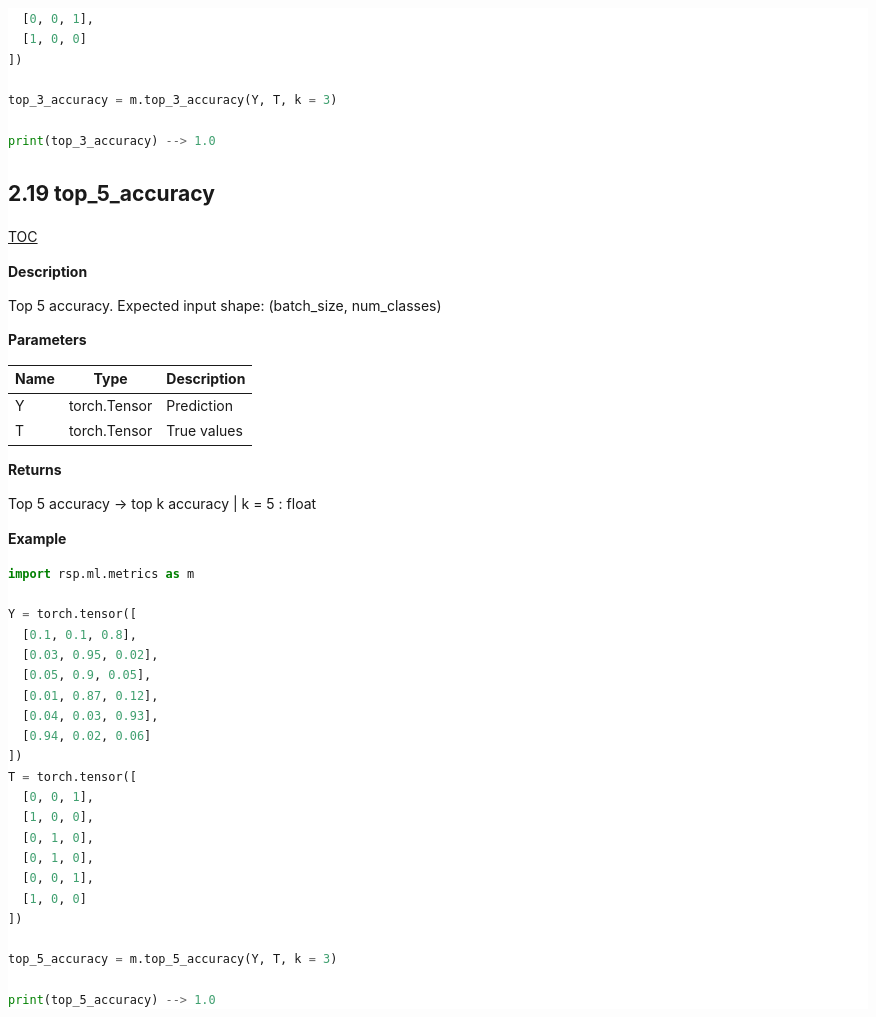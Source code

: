 ```python
  [0, 0, 1],
  [1, 0, 0]
])

top_3_accuracy = m.top_3_accuracy(Y, T, k = 3)

print(top_3_accuracy) --> 1.0
```

## 2.19 top\_5\_accuracy

[TOC](#table-of-contents)

**Description**

Top 5 accuracy. Expected input shape: (batch_size, num_classes)

**Parameters**

| Name | Type | Description |
|------|------|-------------|
| Y | torch.Tensor | Prediction |
| T | torch.Tensor | True values |

**Returns**

Top 5 accuracy -> top k accuracy | k = 5 : float

**Example**

```python
import rsp.ml.metrics as m

Y = torch.tensor([
  [0.1, 0.1, 0.8],
  [0.03, 0.95, 0.02],
  [0.05, 0.9, 0.05],
  [0.01, 0.87, 0.12],
  [0.04, 0.03, 0.93],
  [0.94, 0.02, 0.06]
])
T = torch.tensor([
  [0, 0, 1],
  [1, 0, 0],
  [0, 1, 0],
  [0, 1, 0],
  [0, 0, 1],
  [1, 0, 0]
])

top_5_accuracy = m.top_5_accuracy(Y, T, k = 3)

print(top_5_accuracy) --> 1.0
```
